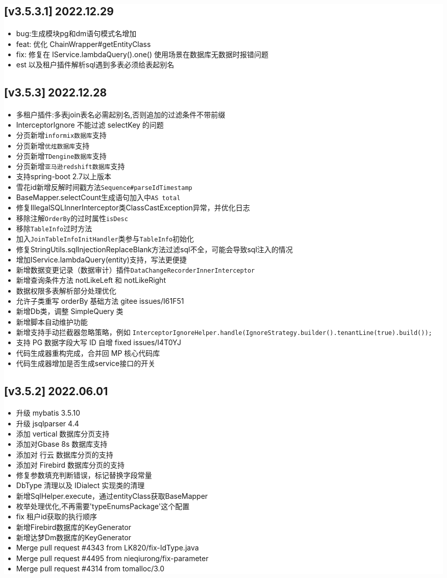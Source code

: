 
## [v3.5.3.1] 2022.12.29

- bug:生成模块pg和dm语句模式名增加
- feat: 优化 ChainWrapper#getEntityClass
- fix: 修复在 IService.lambdaQuery().one() 使用场景在数据库无数据时报错问题
- est 以及租户插件解析sql遇到多表必须给表起别名


## [v3.5.3] 2022.12.28

- 多租户插件:多表join表名必需起别名,否则追加的过滤条件不带前缀
- InterceptorIgnore 不能过滤 selectKey 的问题
- 分页新增`informix数据库`支持
- 分页新增`优炫数据库`支持
- 分页新增`TDengine数据库`支持
- 分页新增`亚马逊redshift数据库`支持
- 支持spring-boot 2.7以上版本
- 雪花id新增反解时间戳方法`Sequence#parseIdTimestamp`
- BaseMapper.selectCount生成语句加入中`AS total`
- 修复IllegalSQLInnerInterceptor类ClassCastException异常，并优化日志
- 移除注解`OrderBy`的过时属性`isDesc`
- 移除`TableInfo`过时方法
- 加入`JoinTableInfoInitHandler`类参与`TableInfo`初始化
- 修复StringUtils.sqlInjectionReplaceBlank方法过滤sql不全，可能会导致sql注入的情况
- 增加IService.lambdaQuery(entity)支持，写法更便捷
- 新增数据变更记录（数据审计）插件`DataChangeRecorderInnerInterceptor`
- 新增查询条件方法 notLikeLeft 和 notLikeRight
- 数据权限多表解析部分处理优化
- 允许子类重写 orderBy 基础方法 gitee issues/I61F51
- 新增Db类，调整 SimpleQuery 类
- 新增脚本自动维护功能
- 新增支持手动拦截器忽略策略，例如 `InterceptorIgnoreHelper.handle(IgnoreStrategy.builder().tenantLine(true).build());`
- 支持 PG 数据字段大写 ID 自增 fixed issues/I4T0YJ
- 代码生成器重构完成，合并回 MP 核心代码库
- 代码生成器增加是否生成service接口的开关


## [v3.5.2] 2022.06.01

- 升级 mybatis 3.5.10
- 升级 jsqlparser 4.4
- 添加 vertical 数据库分页支持
- 添加对Gbase 8s 数据库支持
- 添加对 行云 数据库分页的支持
- 添加对 Firebird 数据库分页的支持
- 修复参数填充判断错误，标记替换字段常量
- DbType 清理以及 IDialect 实现类的清理
- 新增SqlHelper.execute，通过entityClass获取BaseMapper
- 枚举处理优化,不再需要'typeEnumsPackage'这个配置
- fix 租户id获取的执行顺序
- 新增Firebird数据库的KeyGenerator
- 新增达梦Dm数据库的KeyGenerator
- Merge pull request #4343 from LK820/fix-IdType.java
- Merge pull request #4495 from nieqiurong/fix-parameter
- Merge pull request #4314 from tomalloc/3.0
